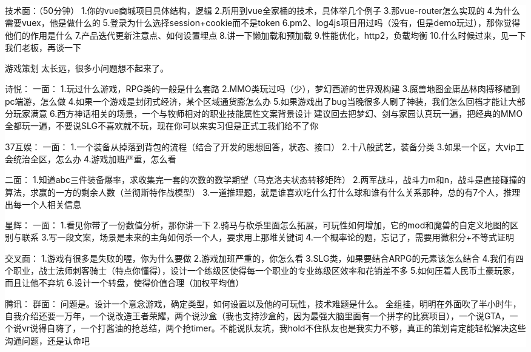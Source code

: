 技术面：（50分钟）
1.你的vue商城项目具体结构，逻辑
2.所用到vue全家桶的技术，具体举几个例子
3.那vue-router怎么实现的
4.为什么需要vuex，他是做什么的
5.登录为什么选择session+cookie而不是token
6.pm2、log4js项目用过吗（没有，但是demo玩过），那你觉得他们的作用是什么
7.产品迭代更新注意点、如何设置埋点
8.讲一下懒加载和预加载
9.性能优化，http2，负载均衡
10.什么时候过来，见一下我们老板，再谈一下

游戏策划
太长远，很多小问题想不起来了。

诗悦：
一面：
1.玩过什么游戏，RPG类的一般是什么套路
2.MMO类玩过吗（少），梦幻西游的世界观构建
3.魔兽地图金庸丛林肉搏移植到pc端游，怎么做
4.如果一个游戏是封闭式经济，某个区域通货膨怎么办
5.如果游戏出了bug当晚很多人刷了神装，我们怎么回档才能让大部分玩家满意
6.西方神话相关的场景，一个与牧师相对的职业技能属性文案背景设计
建议回去把梦幻、剑与家园认真玩一遍，把经典的MMO全都玩一遍，不要说SLG不喜欢就不玩，现在你可以来实习但是正式工我们给不了你

37互娱：
一面：
1.一个装备从掉落到背包的流程（结合了开发的思想回答，状态、接口）
2.十八般武艺，装备分类
3.如果一个区，大vip工会统治全区，怎么办
4.游戏加班严重，怎么看

二面：
1.知道abc三件装备爆率，求收集完一套的次数的数学期望（马克洛夫状态转移矩阵）
2.两军战斗，战斗力m和n，战斗是直接碰撞的算法，求赢的一方的剩余人数（兰彻斯特作战模型）
3.一道推理题，就是谁喜欢吃什么打什么球和谁有什么关系那种，总的有7个人，推理出每一个人相关信息

星辉：
一面：
1.看见你带了一份数值分析，那你讲一下
2.骑马与砍杀里面怎么拓展，可玩性如何增加，它的mod和魔兽的自定义地图的区别与联系
3.写一段文案，场景是未来的主角如何杀一个人，要求用上那堆关键词
4.一个概率论的题，忘记了，需要用微积分+不等式证明

交叉面：
1.游戏有很多是失败的喔，你为什么要做
2.游戏加班严重的，你怎么看
3.SLG类，如果要结合ARPG的元素该怎么结合
4.我们有四个职业，战士法师刺客骑士（特点你懂得），设计一个练级区使得每一个职业的专业练级区效率和花销差不多
5.如何压着人民币土豪玩家，而且让他不弃坑
6.设计一个转盘，使得价值合理（加权平均值）

腾讯：
群面：
问题是。设计一个意念游戏，确定类型，如何设置以及他的可玩性，技术难题是什么。
全组挂，明明在外面吹了半小时牛，自我介绍还要一万年，一个说改造王者荣耀，两个说沙盒（我也支持沙盒的，因为最强大脑里面有一个拼字的比赛项目），一个说GTA，一个说vr说得自嗨了，一个打酱油的抢总结，两个抢timer。不能说队友坑，我hold不住队友也是我实力不够，真正的策划肯定能轻松解决这些沟通问题，还是认命吧
